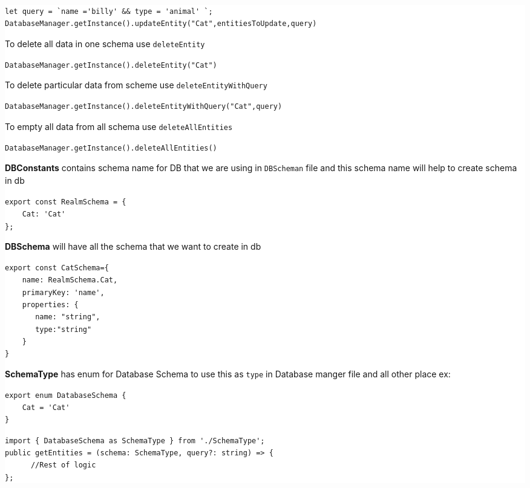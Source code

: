 ```
let query = `name ='billy' && type = 'animal' `;
DatabaseManager.getInstance().updateEntity("Cat",entitiesToUpdate,query)
```

To delete all data in one schema use `deleteEntity`

```
DatabaseManager.getInstance().deleteEntity("Cat")
```

To delete particular data from scheme use `deleteEntityWithQuery`

```
DatabaseManager.getInstance().deleteEntityWithQuery("Cat",query)
```

To empty all data from all schema use `deleteAllEntities`

```
DatabaseManager.getInstance().deleteAllEntities()
```

**DBConstants** contains schema name for DB that we are using in `DBScheman` file and this schema name will help to create schema in db

```
export const RealmSchema = {
    Cat: 'Cat'
};
```

**DBSchema** will have all the schema that we want to create in db

```
export const CatSchema={
    name: RealmSchema.Cat,
    primaryKey: 'name',
    properties: {
       name: "string",
       type:"string"
    }
}
```

**SchemaType** has enum for Database Schema to use this as `type` in Database manger file and all other place ex:

```
export enum DatabaseSchema {
    Cat = 'Cat'
}
```

```
import { DatabaseSchema as SchemaType } from './SchemaType'; 
public getEntities = (schema: SchemaType, query?: string) => {
      //Rest of logic
};
```
